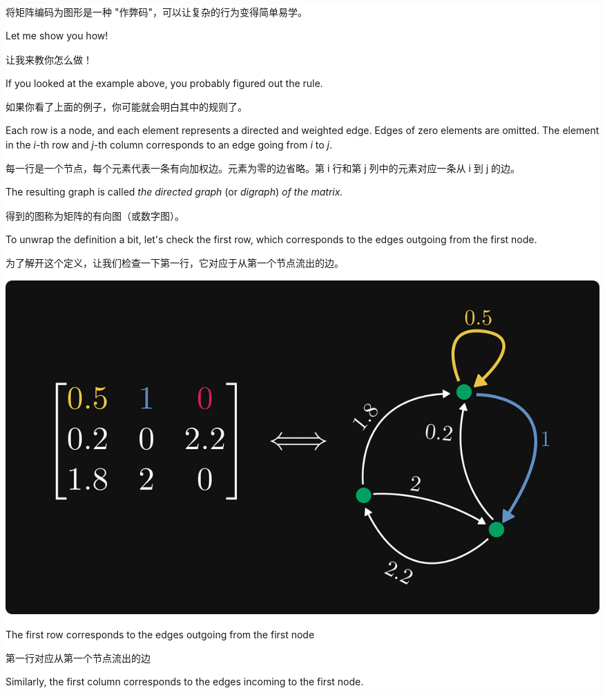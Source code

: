 将矩阵编码为图形是一种 "作弊码"，可以让复杂的行为变得简单易学。

Let me show you how!  

让我来教你怎么做！

If you looked at the example above, you probably figured out the rule.  

如果你看了上面的例子，你可能就会明白其中的规则了。

Each row is a node, and each element represents a directed and weighted edge. Edges of zero elements are omitted. The element in the _i_\-th row and _j_\-th column corresponds to an edge going from _i_ to _j_.  

每一行是一个节点，每个元素代表一条有向加权边。元素为零的边省略。第 i 行和第 j 列中的元素对应一条从 i 到 j 的边。

The resulting graph is called _the directed graph_ (or _digraph_) _of the matrix._  

得到的图称为矩阵的有向图（或数字图）。

To unwrap the definition a bit, let's check the first row, which corresponds to the edges outgoing from the first node.  

为了解开这个定义，让我们检查一下第一行，它对应于从第一个节点流出的边。

[![](https3A2F2Fsubstack-post-media.s3.amazonaws.com2Fpublic2Fimages2Fca509380-4560-4a3b-af33-32aa5b354caa_1920x1080.png)](https://substackcdn.com/image/fetch/f_auto,q_auto:good,fl_progressive:steep/https%3A%2F%2Fsubstack-post-media.s3.amazonaws.com%2Fpublic%2Fimages%2Fca509380-4560-4a3b-af33-32aa5b354caa_1920x1080.png)

The first row corresponds to the edges outgoing from the first node  

第一行对应从第一个节点流出的边

Similarly, the first column corresponds to the edges incoming to the first node.  
